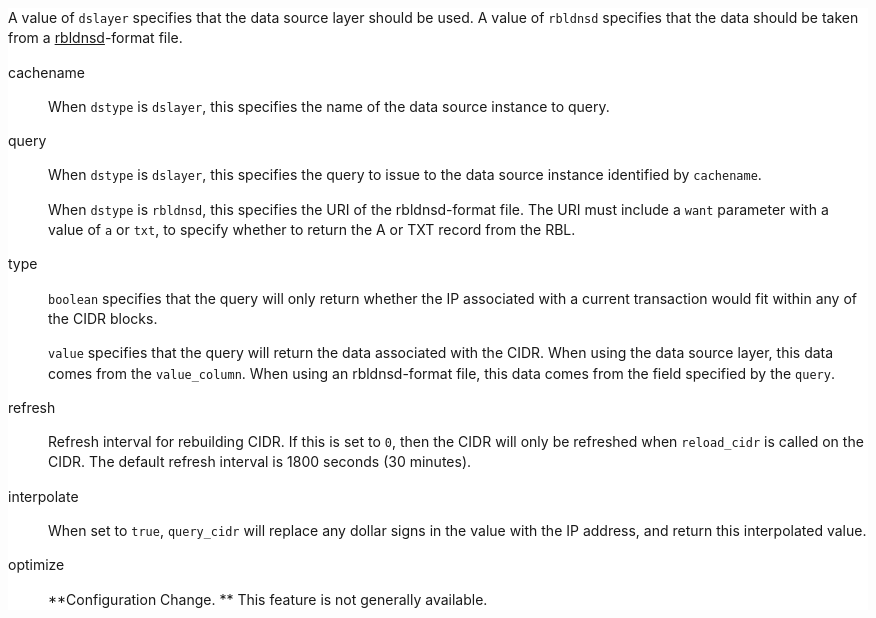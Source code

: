 A value of `dslayer` specifies that the data source layer should be used. A value of `rbldnsd` specifies that the data should be taken from a [rbldnsd](http://www.corpit.ru/mjt/rbldnsd/rbldnsd.8.html)-format file.

</dd>

<dt>cachename</dt>

<dd>

When `dstype` is `dslayer`, this specifies the name of the data source instance to query.

</dd>

<dt>query</dt>

<dd>

When `dstype` is `dslayer`, this specifies the query to issue to the data source instance identified by `cachename`.

When `dstype` is `rbldnsd`, this specifies the URI of the rbldnsd-format file. The URI must include a `want` parameter with a value of `a` or `txt`, to specify whether to return the A or TXT record from the RBL.

</dd>

<dt>type</dt>

<dd>

`boolean` specifies that the query will only return whether the IP associated with a current transaction would fit within any of the CIDR blocks.

`value` specifies that the query will return the data associated with the CIDR. When using the data source layer, this data comes from the `value_column`. When using an rbldnsd-format file, this data comes from the field specified by the `query`.

</dd>

<dt>refresh</dt>

<dd>

Refresh interval for rebuilding CIDR. If this is set to `0`, then the CIDR will only be refreshed when `reload_cidr` is called on the CIDR. The default refresh interval is 1800 seconds (30 minutes).

</dd>

<dt>interpolate</dt>

<dd>

When set to `true`, `query_cidr` will replace any dollar signs in the value with the IP address, and return this interpolated value.

</dd>

<dt>optimize</dt>

<dd>

**Configuration Change. ** This feature is not generally available.
